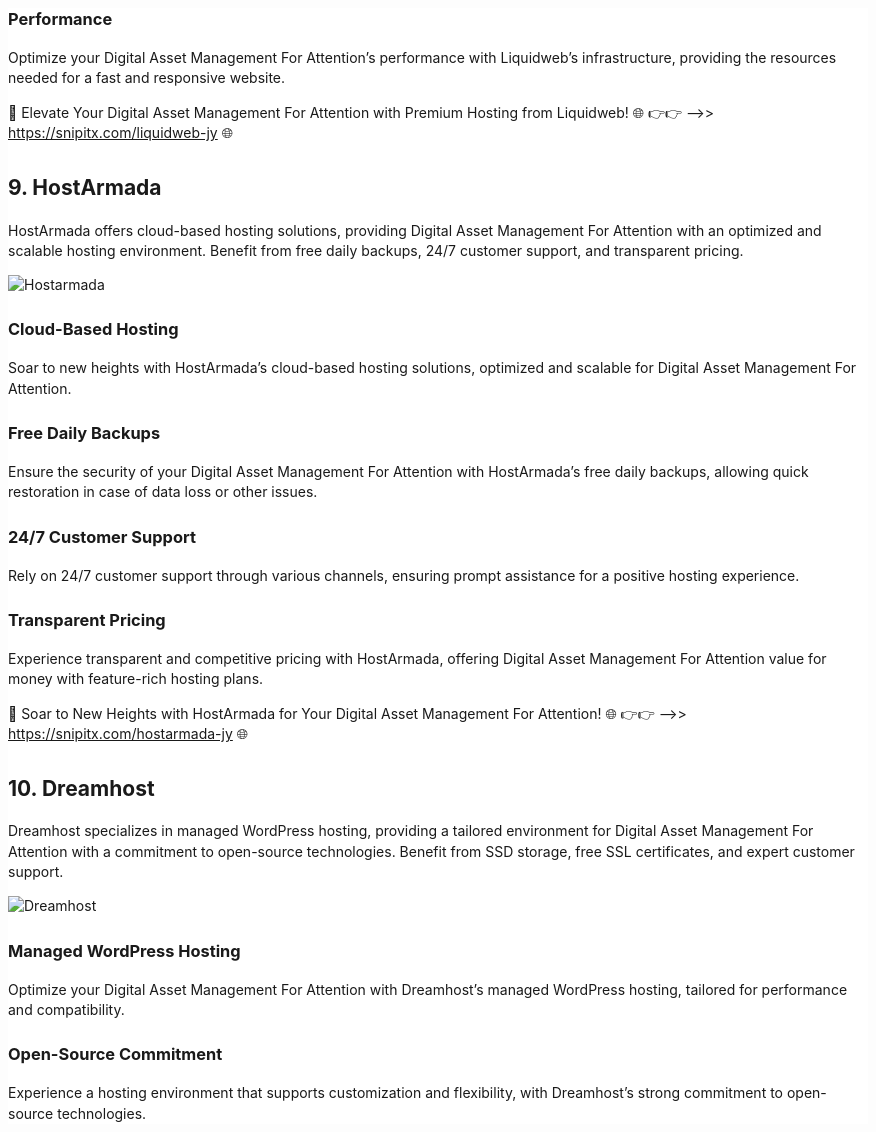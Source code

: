 ### Performance
Optimize your Digital Asset Management For Attention’s performance with Liquidweb’s infrastructure, providing the resources needed for a fast and responsive website.

🚀 Elevate Your Digital Asset Management For Attention with Premium Hosting from Liquidweb! 🌐
👉👉 -->> https://snipitx.com/liquidweb-jy 🌐

## 9. HostArmada

HostArmada offers cloud-based hosting solutions, providing Digital Asset Management For Attention with an optimized and scalable hosting environment. Benefit from free daily backups, 24/7 customer support, and transparent pricing.

![Hostarmada](https://i.imgur.com/KFbdf3o.jpeg "Hostarmada Hosting")

### Cloud-Based Hosting
Soar to new heights with HostArmada’s cloud-based hosting solutions, optimized and scalable for Digital Asset Management For Attention.

### Free Daily Backups
Ensure the security of your Digital Asset Management For Attention with HostArmada’s free daily backups, allowing quick restoration in case of data loss or other issues.

### 24/7 Customer Support
Rely on 24/7 customer support through various channels, ensuring prompt assistance for a positive hosting experience.

### Transparent Pricing
Experience transparent and competitive pricing with HostArmada, offering Digital Asset Management For Attention value for money with feature-rich hosting plans.

🚀 Soar to New Heights with HostArmada for Your Digital Asset Management For Attention! 🌐
👉👉 -->> https://snipitx.com/hostarmada-jy 🌐

## 10. Dreamhost

Dreamhost specializes in managed WordPress hosting, providing a tailored environment for Digital Asset Management For Attention with a commitment to open-source technologies. Benefit from SSD storage, free SSL certificates, and expert customer support.

![Dreamhost](https://i.imgur.com/rXIg8ip.jpeg "Dreamhost Hosting")

### Managed WordPress Hosting
Optimize your Digital Asset Management For Attention with Dreamhost’s managed WordPress hosting, tailored for performance and compatibility.

### Open-Source Commitment
Experience a hosting environment that supports customization and flexibility, with Dreamhost’s strong commitment to open-source technologies.
